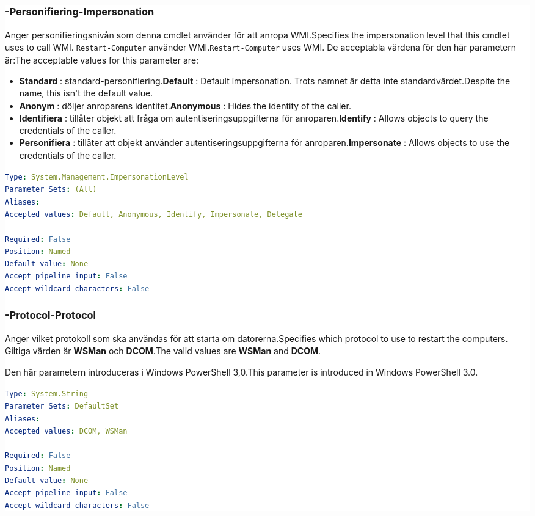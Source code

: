 ### <span data-ttu-id="c4635-219">-Personifiering</span><span class="sxs-lookup"><span data-stu-id="c4635-219">-Impersonation</span></span>

<span data-ttu-id="c4635-220">Anger personifieringsnivån som denna cmdlet använder för att anropa WMI.</span><span class="sxs-lookup"><span data-stu-id="c4635-220">Specifies the impersonation level that this cmdlet uses to call WMI.</span></span> <span data-ttu-id="c4635-221">`Restart-Computer` använder WMI.</span><span class="sxs-lookup"><span data-stu-id="c4635-221">`Restart-Computer` uses WMI.</span></span>
<span data-ttu-id="c4635-222">De acceptabla värdena för den här parametern är:</span><span class="sxs-lookup"><span data-stu-id="c4635-222">The acceptable values for this parameter are:</span></span>

- <span data-ttu-id="c4635-223">**Standard** : standard-personifiering.</span><span class="sxs-lookup"><span data-stu-id="c4635-223">**Default** : Default impersonation.</span></span> <span data-ttu-id="c4635-224">Trots namnet är detta inte standardvärdet.</span><span class="sxs-lookup"><span data-stu-id="c4635-224">Despite the name, this isn't the default value.</span></span>
- <span data-ttu-id="c4635-225">**Anonym** : döljer anroparens identitet.</span><span class="sxs-lookup"><span data-stu-id="c4635-225">**Anonymous** : Hides the identity of the caller.</span></span>
- <span data-ttu-id="c4635-226">**Identifiera** : tillåter objekt att fråga om autentiseringsuppgifterna för anroparen.</span><span class="sxs-lookup"><span data-stu-id="c4635-226">**Identify** : Allows objects to query the credentials of the caller.</span></span>
- <span data-ttu-id="c4635-227">**Personifiera** : tillåter att objekt använder autentiseringsuppgifterna för anroparen.</span><span class="sxs-lookup"><span data-stu-id="c4635-227">**Impersonate** : Allows objects to use the credentials of the caller.</span></span>

```yaml
Type: System.Management.ImpersonationLevel
Parameter Sets: (All)
Aliases:
Accepted values: Default, Anonymous, Identify, Impersonate, Delegate

Required: False
Position: Named
Default value: None
Accept pipeline input: False
Accept wildcard characters: False
```

### <span data-ttu-id="c4635-228">-Protocol</span><span class="sxs-lookup"><span data-stu-id="c4635-228">-Protocol</span></span>

<span data-ttu-id="c4635-229">Anger vilket protokoll som ska användas för att starta om datorerna.</span><span class="sxs-lookup"><span data-stu-id="c4635-229">Specifies which protocol to use to restart the computers.</span></span> <span data-ttu-id="c4635-230">Giltiga värden är **WSMan** och **DCOM**.</span><span class="sxs-lookup"><span data-stu-id="c4635-230">The valid values are **WSMan** and **DCOM**.</span></span>

<span data-ttu-id="c4635-231">Den här parametern introduceras i Windows PowerShell 3,0.</span><span class="sxs-lookup"><span data-stu-id="c4635-231">This parameter is introduced in Windows PowerShell 3.0.</span></span>

```yaml
Type: System.String
Parameter Sets: DefaultSet
Aliases:
Accepted values: DCOM, WSMan

Required: False
Position: Named
Default value: None
Accept pipeline input: False
Accept wildcard characters: False
```
